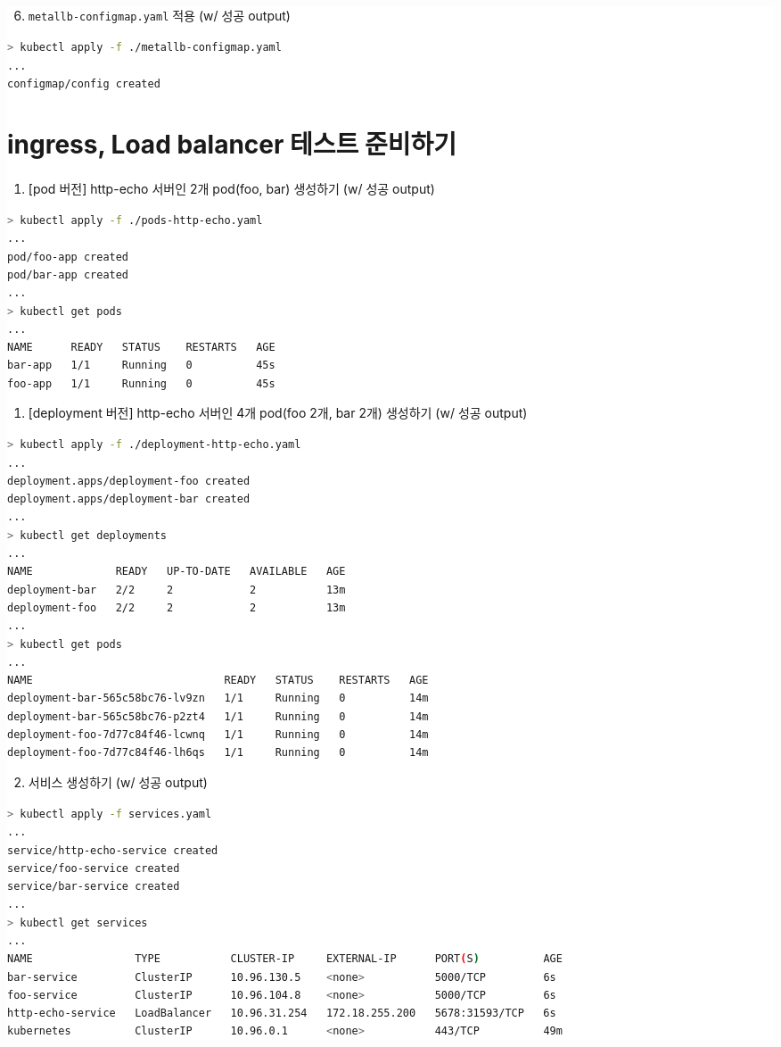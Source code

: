 6. `metallb-configmap.yaml` 적용 (w/ 성공 output)

```bash
> kubectl apply -f ./metallb-configmap.yaml
...
configmap/config created
```

# ingress, Load balancer 테스트 준비하기

1. [pod 버전] http-echo 서버인 2개 pod(foo, bar) 생성하기 (w/ 성공 output)

```bash
> kubectl apply -f ./pods-http-echo.yaml
...
pod/foo-app created
pod/bar-app created
...
> kubectl get pods
...
NAME      READY   STATUS    RESTARTS   AGE
bar-app   1/1     Running   0          45s
foo-app   1/1     Running   0          45s
```

1. [deployment 버전] http-echo 서버인 4개 pod(foo 2개, bar 2개) 생성하기 (w/ 성공 output)

```bash
> kubectl apply -f ./deployment-http-echo.yaml
...
deployment.apps/deployment-foo created
deployment.apps/deployment-bar created
...
> kubectl get deployments
...
NAME             READY   UP-TO-DATE   AVAILABLE   AGE
deployment-bar   2/2     2            2           13m
deployment-foo   2/2     2            2           13m
...
> kubectl get pods
...
NAME                              READY   STATUS    RESTARTS   AGE
deployment-bar-565c58bc76-lv9zn   1/1     Running   0          14m
deployment-bar-565c58bc76-p2zt4   1/1     Running   0          14m
deployment-foo-7d77c84f46-lcwnq   1/1     Running   0          14m
deployment-foo-7d77c84f46-lh6qs   1/1     Running   0          14m
```


2. 서비스 생성하기 (w/ 성공 output)

```bash
> kubectl apply -f services.yaml
...
service/http-echo-service created
service/foo-service created
service/bar-service created
...
> kubectl get services
...
NAME                TYPE           CLUSTER-IP     EXTERNAL-IP      PORT(S)          AGE
bar-service         ClusterIP      10.96.130.5    <none>           5000/TCP         6s
foo-service         ClusterIP      10.96.104.8    <none>           5000/TCP         6s
http-echo-service   LoadBalancer   10.96.31.254   172.18.255.200   5678:31593/TCP   6s
kubernetes          ClusterIP      10.96.0.1      <none>           443/TCP          49m
```
